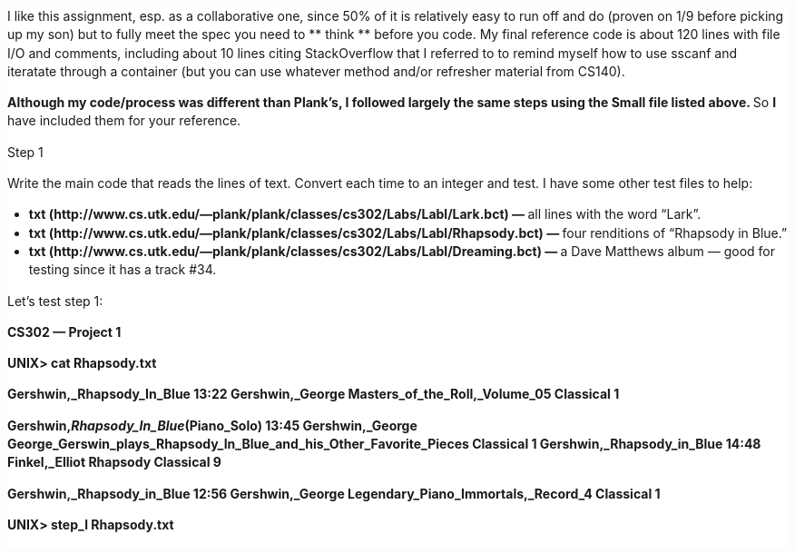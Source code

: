   </tr>

 </tbody>

</table>

I like this assignment, esp. as a collaborative one, since 50% of it is relatively easy to run off and do (proven on 1/9 before picking up my son) but to fully meet the spec you need to ** think ** before you code. My final reference code is about 120 lines with file I/O and comments, including about 10 lines citing StackOverflow that I referred to to remind myself how to use sscanf and iteratate through a container (but you can use whatever method and/or refresher material from CS140).

<strong>Although my code/process was different than Plank’s, I followed largely the same steps using the Small file listed above. </strong>So <strong>I </strong>have included them for your reference.

Step 1

Write the main code that reads the lines of text. Convert each time to an integer and test. I have some other test files to help:

<ul>

 <li><strong>txt (http://www.cs.utk.edu/—plank/plank/classes/cs302/Labs/Labl/Lark.bct) — </strong>all lines with the word “Lark”.</li>

 <li><strong>txt (http://www.cs.utk.edu/—plank/plank/classes/cs302/Labs/Labl/Rhapsody.bct) — </strong>four renditions of “Rhapsody in Blue.”</li>

 <li><strong>txt (http://www.cs.utk.edu/—plank/plank/classes/cs302/Labs/Labl/Dreaming.bct) — </strong>a Dave Matthews album — good for testing since it has a track #34.</li>

</ul>

Let’s test step 1:




<strong>                                                                                                                                                                       </strong><strong>CS302 — Project 1</strong>

<strong>UNIX&gt; </strong><strong>cat Rhapsody.txt</strong>

<strong>Gershwin,_Rhapsody_In_Blue 13:22 Gershwin,_George Masters_of_the_Roll,_Volume_05 Classical 1</strong>

<strong>Gershwin,_Rhapsody_In_Blue_(Piano_Solo) 13:45 Gershwin,_George George_Gerswin_plays_Rhapsody_In_Blue_and_his_Other_Favorite_Pieces Classical 1 </strong><strong>Gershwin,_Rhapsody_in_Blue 14:48 Finkel,_Elliot Rhapsody Classical 9</strong>

<strong>Gershwin,_Rhapsody_in_Blue 12:56 Gershwin,_George Legendary_Piano_Immortals,_Record_4 Classical 1</strong>

<strong>UNIX&gt; </strong><strong>step_l Rhapsody.txt</strong>

<table>

 <tbody>

  <tr>
